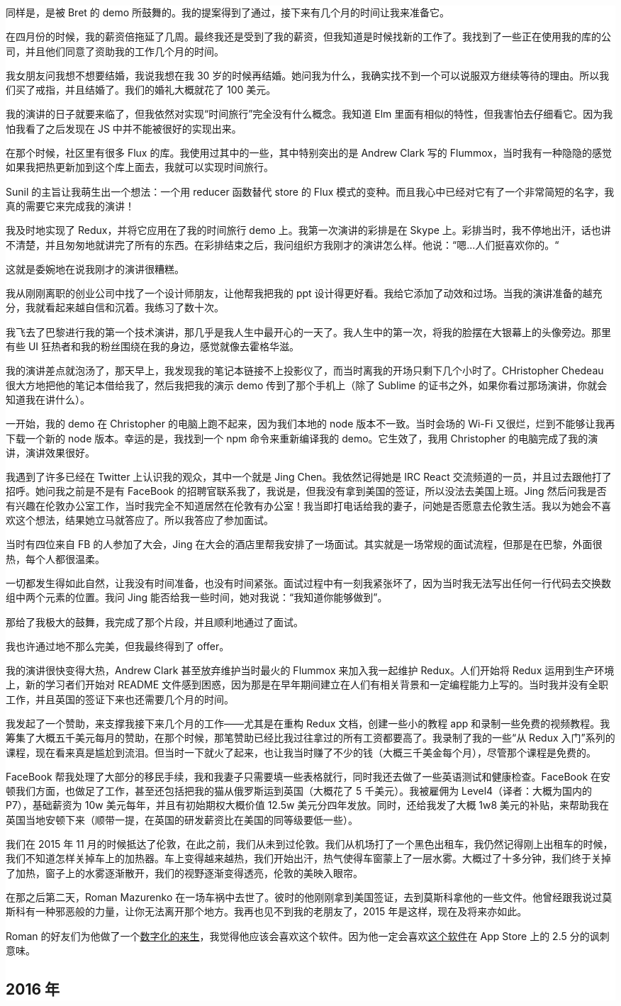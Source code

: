 同样是，是被 Bret 的 demo 所鼓舞的。我的提案得到了通过，接下来有几个月的时间让我来准备它。

在四月份的时候，我的薪资倍拖延了几周。最终我还是受到了我的薪资，但我知道是时候找新的工作了。我找到了一些正在使用我的库的公司，并且他们同意了资助我的工作几个月的时间。

我女朋友问我想不想要结婚，我说我想在我 30 岁的时候再结婚。她问我为什么，我确实找不到一个可以说服双方继续等待的理由。所以我们买了戒指，并且结婚了。我们的婚礼大概就花了 100 美元。

我的演讲的日子就要来临了，但我依然对实现“时间旅行”完全没有什么概念。我知道 Elm 里面有相似的特性，但我害怕去仔细看它。因为我怕我看了之后发现在 JS 中并不能被很好的实现出来。

在那个时候，社区里有很多 Flux 的库。我使用过其中的一些，其中特别突出的是 Andrew Clark 写的 Flummox，当时我有一种隐隐的感觉如果我把热更新加到这个库上面去，我就可以实现时间旅行。

Sunil 的主旨让我萌生出一个想法：一个用 reducer 函数替代 store 的 Flux 模式的变种。而且我心中已经对它有了一个非常简短的名字，我真的需要它来完成我的演讲！

我及时地实现了 Redux，并将它应用在了我的时间旅行 demo 上。我第一次演讲的彩排是在 Skype 上。彩排当时，我不停地出汗，话也讲不清楚，并且匆匆地就讲完了所有的东西。在彩排结束之后，我问组织方我刚才的演讲怎么样。他说：“嗯...人们挺喜欢你的。“

这就是委婉地在说我刚才的演讲很糟糕。

我从刚刚离职的创业公司中找了一个设计师朋友，让他帮我把我的 ppt 设计得更好看。我给它添加了动效和过场。当我的演讲准备的越充分，我就看起来越自信和沉着。我练习了数十次。

我飞去了巴黎进行我的第一个技术演讲，那几乎是我人生中最开心的一天了。我人生中的第一次，将我的脸摆在大银幕上的头像旁边。那里有些 UI 狂热者和我的粉丝围绕在我的身边，感觉就像去霍格华滋。

我的演讲差点就泡汤了，那天早上，我发现我的笔记本链接不上投影仪了，而当时离我的开场只剩下几个小时了。CHristopher Chedeau 很大方地把他的笔记本借给我了，然后我把我的演示 demo 传到了那个手机上（除了 Sublime 的证书之外，如果你看过那场演讲，你就会知道我在讲什么）。

一开始，我的 demo 在 Christopher 的电脑上跑不起来，因为我们本地的 node 版本不一致。当时会场的 Wi-Fi 又很烂，烂到不能够让我再下载一个新的 node 版本。幸运的是，我找到一个 npm 命令来重新编译我的 demo。它生效了，我用 Christopher 的电脑完成了我的演讲，演讲效果很好。

我遇到了许多已经在 Twitter 上认识我的观众，其中一个就是 Jing Chen。我依然记得她是 IRC React 交流频道的一员，并且过去跟他打了招呼。她问我之前是不是有 FaceBook 的招聘官联系我了，我说是，但我没有拿到美国的签证，所以没法去美国上班。Jing 然后问我是否有兴趣在伦敦办公室工作，当时我完全不知道居然在伦敦有办公室！我当即打电话给我的妻子，问她是否愿意去伦敦生活。我以为她会不喜欢这个想法，结果她立马就答应了。所以我答应了参加面试。

当时有四位来自 FB 的人参加了大会，Jing 在大会的酒店里帮我安排了一场面试。其实就是一场常规的面试流程，但那是在巴黎，外面很热，每个人都很温柔。

一切都发生得如此自然，让我没有时间准备，也没有时间紧张。面试过程中有一刻我紧张坏了，因为当时我无法写出任何一行代码去交换数组中两个元素的位置。我问 Jing 能否给我一些时间，她对我说：“我知道你能够做到”。

那给了我极大的鼓舞，我完成了那个片段，并且顺利地通过了面试。

我也许通过地不那么完美，但我最终得到了 offer。

我的演讲很快变得大热，Andrew Clark 甚至放弃维护当时最火的 Flummox 来加入我一起维护 Redux。人们开始将 Redux 运用到生产环境上，新的学习者们开始对 README 文件感到困惑，因为那是在早年期间建立在人们有相关背景和一定编程能力上写的。当时我并没有全职工作，并且英国的签证下来也还需要几个月的时间。

我发起了一个赞助，来支撑我接下来几个月的工作——尤其是在重构 Redux 文档，创建一些小的教程 app 和录制一些免费的视频教程。我筹集了大概五千美元每月的赞助，在那个时候，那笔赞助已经比我过往拿过的所有工资都要高了。我录制了我的一些“从 Redux 入门”系列的课程，现在看来真是尴尬到流泪。但当时一下就火了起来，也让我当时赚了不少的钱（大概三千美金每个月），尽管那个课程是免费的。

FaceBook 帮我处理了大部分的移民手续，我和我妻子只需要填一些表格就行，同时我还去做了一些英语测试和健康检查。FaceBook 在安顿我们方面，也做足了工作，甚至还包括把我的猫从俄罗斯运到英国（大概花了 5 千美元）。我被雇佣为 Level4（译者：大概为国内的 P7），基础薪资为 10w 美元每年，并且有初始期权大概价值 12.5w 美元分四年发放。同时，还给我发了大概 1w8 美元的补贴，来帮助我在英国当地安顿下来（顺带一提，在英国的研发薪资比在美国的同等级要低一些）。

我们在 2015 年 11 月的时候抵达了伦敦，在此之前，我们从未到过伦敦。我们从机场打了一个黑色出租车，我仍然记得刚上出租车的时候，我们不知道怎样关掉车上的加热器。车上变得越来越热，我们开始出汗，热气使得车窗蒙上了一层水雾。大概过了十多分钟，我们终于关掉了加热，窗子上的水雾逐渐散开，我们的视野逐渐变得透亮，伦敦的美映入眼帘。

在那之后第二天，Roman Mazurenko 在一场车祸中去世了。彼时的他刚刚拿到美国签证，去到莫斯科拿他的一些文件。他曾经跟我说过莫斯科有一种邪恶般的力量，让你无法离开那个地方。我再也见不到我的老朋友了，2015 年是这样，现在及将来亦如此。

Roman 的好友们为他做了一个[数字化的来生](https://romanmazurenko.com/)，我觉得他应该会喜欢这个软件。因为他一定会喜欢[这个软件](https://apps.apple.com/us/app/roman-mazurenko/id958946383)在 App Store 上的 2.5 分的讽刺意味。

## 2016 年
